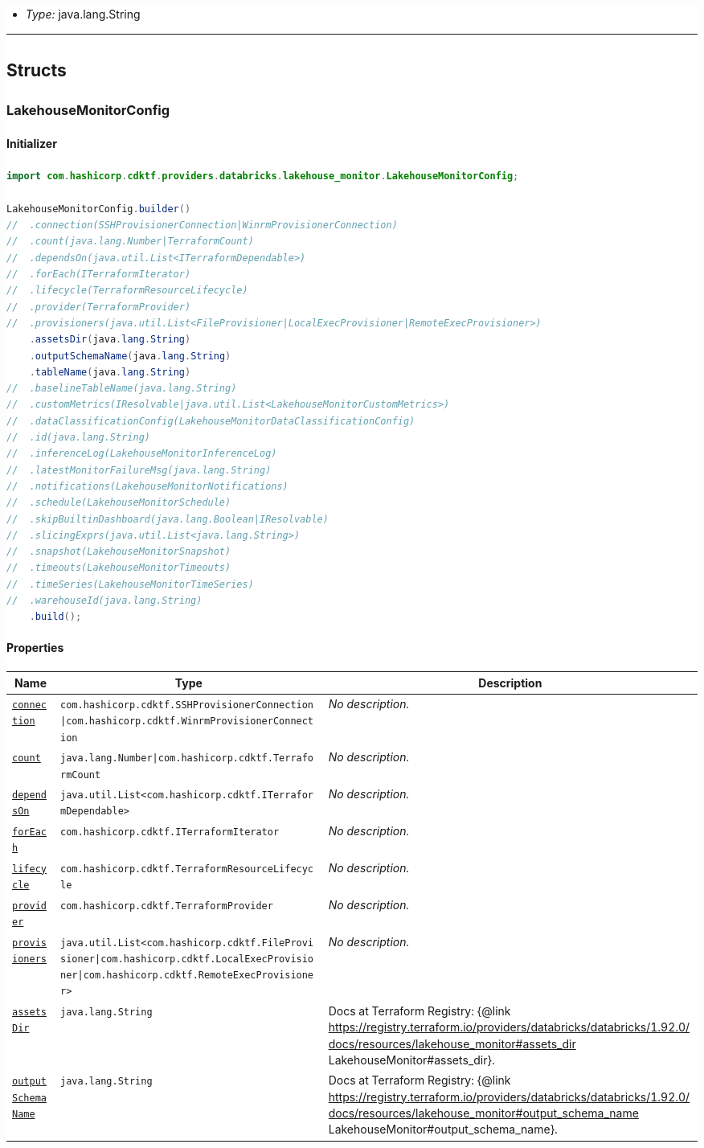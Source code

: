 - *Type:* java.lang.String

---

## Structs <a name="Structs" id="Structs"></a>

### LakehouseMonitorConfig <a name="LakehouseMonitorConfig" id="@cdktf/provider-databricks.lakehouseMonitor.LakehouseMonitorConfig"></a>

#### Initializer <a name="Initializer" id="@cdktf/provider-databricks.lakehouseMonitor.LakehouseMonitorConfig.Initializer"></a>

```java
import com.hashicorp.cdktf.providers.databricks.lakehouse_monitor.LakehouseMonitorConfig;

LakehouseMonitorConfig.builder()
//  .connection(SSHProvisionerConnection|WinrmProvisionerConnection)
//  .count(java.lang.Number|TerraformCount)
//  .dependsOn(java.util.List<ITerraformDependable>)
//  .forEach(ITerraformIterator)
//  .lifecycle(TerraformResourceLifecycle)
//  .provider(TerraformProvider)
//  .provisioners(java.util.List<FileProvisioner|LocalExecProvisioner|RemoteExecProvisioner>)
    .assetsDir(java.lang.String)
    .outputSchemaName(java.lang.String)
    .tableName(java.lang.String)
//  .baselineTableName(java.lang.String)
//  .customMetrics(IResolvable|java.util.List<LakehouseMonitorCustomMetrics>)
//  .dataClassificationConfig(LakehouseMonitorDataClassificationConfig)
//  .id(java.lang.String)
//  .inferenceLog(LakehouseMonitorInferenceLog)
//  .latestMonitorFailureMsg(java.lang.String)
//  .notifications(LakehouseMonitorNotifications)
//  .schedule(LakehouseMonitorSchedule)
//  .skipBuiltinDashboard(java.lang.Boolean|IResolvable)
//  .slicingExprs(java.util.List<java.lang.String>)
//  .snapshot(LakehouseMonitorSnapshot)
//  .timeouts(LakehouseMonitorTimeouts)
//  .timeSeries(LakehouseMonitorTimeSeries)
//  .warehouseId(java.lang.String)
    .build();
```

#### Properties <a name="Properties" id="Properties"></a>

| **Name** | **Type** | **Description** |
| --- | --- | --- |
| <code><a href="#@cdktf/provider-databricks.lakehouseMonitor.LakehouseMonitorConfig.property.connection">connection</a></code> | <code>com.hashicorp.cdktf.SSHProvisionerConnection\|com.hashicorp.cdktf.WinrmProvisionerConnection</code> | *No description.* |
| <code><a href="#@cdktf/provider-databricks.lakehouseMonitor.LakehouseMonitorConfig.property.count">count</a></code> | <code>java.lang.Number\|com.hashicorp.cdktf.TerraformCount</code> | *No description.* |
| <code><a href="#@cdktf/provider-databricks.lakehouseMonitor.LakehouseMonitorConfig.property.dependsOn">dependsOn</a></code> | <code>java.util.List<com.hashicorp.cdktf.ITerraformDependable></code> | *No description.* |
| <code><a href="#@cdktf/provider-databricks.lakehouseMonitor.LakehouseMonitorConfig.property.forEach">forEach</a></code> | <code>com.hashicorp.cdktf.ITerraformIterator</code> | *No description.* |
| <code><a href="#@cdktf/provider-databricks.lakehouseMonitor.LakehouseMonitorConfig.property.lifecycle">lifecycle</a></code> | <code>com.hashicorp.cdktf.TerraformResourceLifecycle</code> | *No description.* |
| <code><a href="#@cdktf/provider-databricks.lakehouseMonitor.LakehouseMonitorConfig.property.provider">provider</a></code> | <code>com.hashicorp.cdktf.TerraformProvider</code> | *No description.* |
| <code><a href="#@cdktf/provider-databricks.lakehouseMonitor.LakehouseMonitorConfig.property.provisioners">provisioners</a></code> | <code>java.util.List<com.hashicorp.cdktf.FileProvisioner\|com.hashicorp.cdktf.LocalExecProvisioner\|com.hashicorp.cdktf.RemoteExecProvisioner></code> | *No description.* |
| <code><a href="#@cdktf/provider-databricks.lakehouseMonitor.LakehouseMonitorConfig.property.assetsDir">assetsDir</a></code> | <code>java.lang.String</code> | Docs at Terraform Registry: {@link https://registry.terraform.io/providers/databricks/databricks/1.92.0/docs/resources/lakehouse_monitor#assets_dir LakehouseMonitor#assets_dir}. |
| <code><a href="#@cdktf/provider-databricks.lakehouseMonitor.LakehouseMonitorConfig.property.outputSchemaName">outputSchemaName</a></code> | <code>java.lang.String</code> | Docs at Terraform Registry: {@link https://registry.terraform.io/providers/databricks/databricks/1.92.0/docs/resources/lakehouse_monitor#output_schema_name LakehouseMonitor#output_schema_name}. |